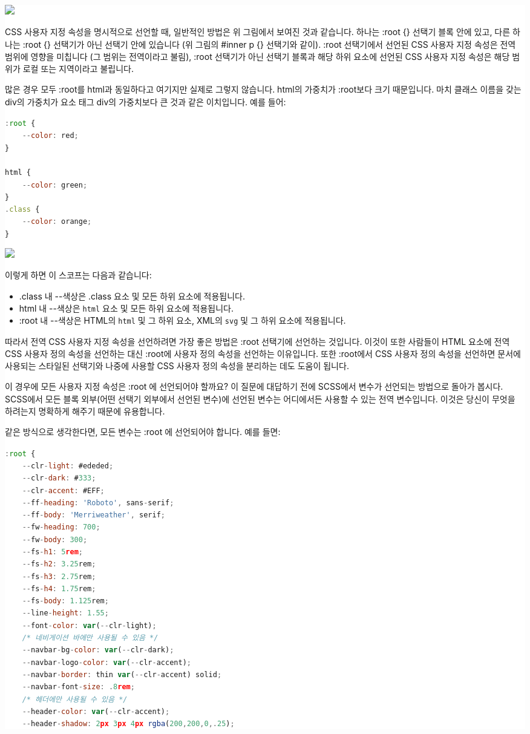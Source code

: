 <div class="content-ad"></div>

<img src="/assets/img/IllustratedCSSCSSCustomProperties_36.png" />

CSS 사용자 지정 속성을 명시적으로 선언할 때, 일반적인 방법은 위 그림에서 보여진 것과 같습니다. 하나는 :root {} 선택기 블록 안에 있고, 다른 하나는 :root {} 선택기가 아닌 선택기 안에 있습니다 (위 그림의 #inner p {} 선택기와 같이). :root 선택기에서 선언된 CSS 사용자 지정 속성은 전역 범위에 영향을 미칩니다 (그 범위는 전역이라고 불림), :root 선택기가 아닌 선택기 블록과 해당 하위 요소에 선언된 CSS 사용자 지정 속성은 해당 범위가 로컬 또는 지역이라고 불립니다.

많은 경우 모두 :root를 html과 동일하다고 여기지만 실제로 그렇지 않습니다. html의 가중치가 :root보다 크기 때문입니다. 마치 클래스 이름을 갖는 div의 가중치가 요소 태그 div의 가중치보다 큰 것과 같은 이치입니다. 예를 들어:

```js
:root {
    --color: red;
}

html {
    --color: green;
}
.class {
    --color: orange;
}
```

<div class="content-ad"></div>

<img src="/assets/img/IllustratedCSSCSSCustomProperties_37.png" />

이렇게 하면 이 스코프는 다음과 같습니다:

- .class 내 --색상은 .class 요소 및 모든 하위 요소에 적용됩니다.
- html 내 --색상은 `html` 요소 및 모든 하위 요소에 적용됩니다.
- :root 내 --색상은 HTML의 `html` 및 그 하위 요소, XML의 `svg` 및 그 하위 요소에 적용됩니다.

따라서 전역 CSS 사용자 지정 속성을 선언하려면 가장 좋은 방법은 :root 선택기에 선언하는 것입니다. 이것이 또한 사람들이 HTML 요소에 전역 CSS 사용자 정의 속성을 선언하는 대신 :root에 사용자 정의 속성을 선언하는 이유입니다. 또한 :root에서 CSS 사용자 정의 속성을 선언하면 문서에 사용되는 스타일된 선택기와 나중에 사용할 CSS 사용자 정의 속성을 분리하는 데도 도움이 됩니다.

<div class="content-ad"></div>

이 경우에 모든 사용자 지정 속성은 :root 에 선언되어야 할까요? 이 질문에 대답하기 전에 SCSS에서 변수가 선언되는 방법으로 돌아가 봅시다. SCSS에서 모든 블록 외부(어떤 선택기 외부에서 선언된 변수)에 선언된 변수는 어디에서든 사용할 수 있는 전역 변수입니다. 이것은 당신이 무엇을 하려는지 명확하게 해주기 때문에 유용합니다.

같은 방식으로 생각한다면, 모든 변수는 :root 에 선언되어야 합니다. 예를 들면:

```js
:root {
    --clr-light: #ededed;
    --clr-dark: #333;
    --clr-accent: #EFF;
    --ff-heading: 'Roboto', sans-serif;
    --ff-body: 'Merriweather', serif;
    --fw-heading: 700;
    --fw-body: 300;
    --fs-h1: 5rem;
    --fs-h2: 3.25rem;
    --fs-h3: 2.75rem;
    --fs-h4: 1.75rem;
    --fs-body: 1.125rem;
    --line-height: 1.55;
    --font-color: var(--clr-light);
    /* 네비게이션 바에만 사용될 수 있음 */
    --navbar-bg-color: var(--clr-dark);
    --navbar-logo-color: var(--clr-accent);
    --navbar-border: thin var(--clr-accent) solid;
    --navbar-font-size: .8rem;
    /* 헤더에만 사용될 수 있음 */
    --header-color: var(--clr-accent);
    --header-shadow: 2px 3px 4px rgba(200,200,0,.25);
```